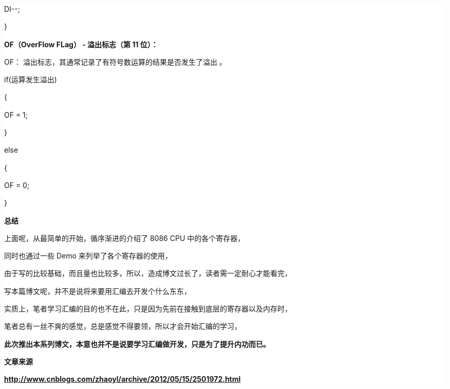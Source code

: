 DI--;

 }

 **OF（OverFlow FLag） - 溢出标志（第 11 位）：**

 OF： 溢出标志，其通常记录了有符号数运算的结果是否发生了溢出 。

 if(运算发生溢出)

 {

 OF = 1;

 }

 else

 {

 OF = 0;

 }

 **总结**

 上面呢，从最简单的开始，循序渐进的介绍了 8086 CPU 中的各个寄存器，

 同时也通过一些 Demo 来列举了各个寄存器的使用，

 由于写的比较基础，而且量也比较多，所以，造成博文过长了，读者需一定耐心才能看完，

 写本篇博文呢，并不是说将来要用汇编去开发个什么东东，

 实质上，笔者学习汇编的目的也不在此，只是因为先前在接触到底层的寄存器以及内存时，

 笔者总有一丝不爽的感觉，总是感觉不得要领，所以才会开始汇编的学习，

 **此次推出本系列博文，本意也并不是说要学习汇编做开发，只是为了提升内功而已。**

 **文章来源**

 **http://www.cnblogs.com/zhaoyl/archive/2012/05/15/2501972.html**

 

   
 